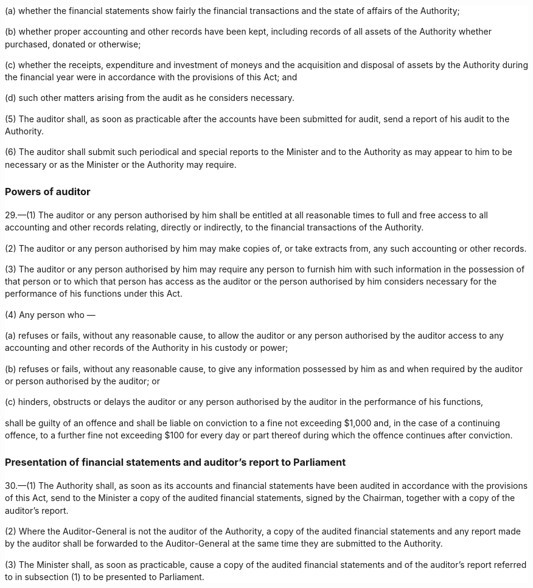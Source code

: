 (a) whether the financial statements show fairly the financial transactions and the state of affairs of the Authority;

(b) whether proper accounting and other records have been kept, including records of all assets of the Authority whether purchased, donated or otherwise;

(c) whether the receipts, expenditure and investment of moneys and the acquisition and disposal of assets by the Authority during the financial year were in accordance with the provisions of this Act; and

(d) such other matters arising from the audit as he considers necessary.

(5) The auditor shall, as soon as practicable after the accounts have been submitted for audit, send a report of his audit to the Authority.

(6) The auditor shall submit such periodical and special reports to the Minister and to the Authority as may appear to him to be necessary or as the Minister or the Authority may require.

### Powers of auditor

29\.—(1) The auditor or any person authorised by him shall be entitled at all reasonable times to full and free access to all accounting and other records relating, directly or indirectly, to the financial transactions of the Authority.

(2) The auditor or any person authorised by him may make copies of, or take extracts from, any such accounting or other records.

(3) The auditor or any person authorised by him may require any person to furnish him with such information in the possession of that person or to which that person has access as the auditor or the person authorised by him considers necessary for the performance of his functions under this Act.

(4) Any person who —

(a) refuses or fails, without any reasonable cause, to allow the auditor or any person authorised by the auditor access to any accounting and other records of the Authority in his custody or power;

(b) refuses or fails, without any reasonable cause, to give any information possessed by him as and when required by the auditor or person authorised by the auditor; or

(c) hinders, obstructs or delays the auditor or any person authorised by the auditor in the performance of his functions,

shall be guilty of an offence and shall be liable on conviction to a fine not exceeding $1,000 and, in the case of a continuing offence, to a further fine not exceeding $100 for every day or part thereof during which the offence continues after conviction.

### Presentation of financial statements and auditor’s report to Parliament

30\.—(1) The Authority shall, as soon as its accounts and financial statements have been audited in accordance with the provisions of this Act, send to the Minister a copy of the audited financial statements, signed by the Chairman, together with a copy of the auditor’s report.

(2) Where the Auditor-General is not the auditor of the Authority, a copy of the audited financial statements and any report made by the auditor shall be forwarded to the Auditor-General at the same time they are submitted to the Authority.

(3) The Minister shall, as soon as practicable, cause a copy of the audited financial statements and of the auditor’s report referred to in subsection (1) to be presented to Parliament.
